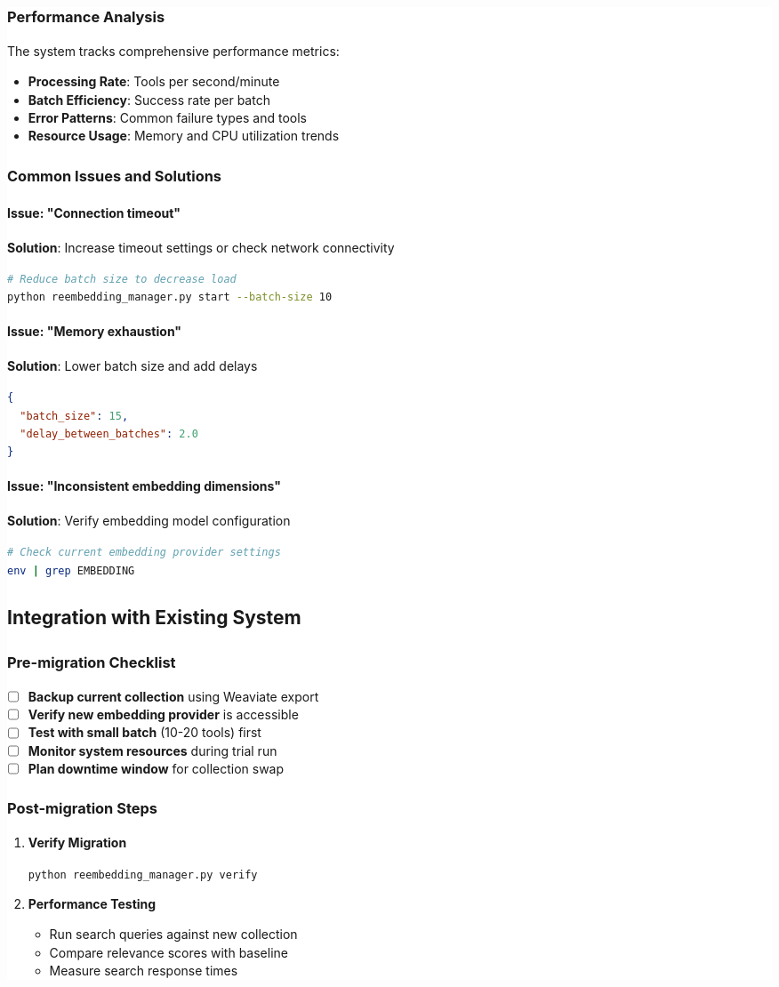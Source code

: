### Performance Analysis

The system tracks comprehensive performance metrics:

- **Processing Rate**: Tools per second/minute
- **Batch Efficiency**: Success rate per batch
- **Error Patterns**: Common failure types and tools
- **Resource Usage**: Memory and CPU utilization trends

### Common Issues and Solutions

#### Issue: "Connection timeout"
**Solution**: Increase timeout settings or check network connectivity
```bash
# Reduce batch size to decrease load
python reembedding_manager.py start --batch-size 10
```

#### Issue: "Memory exhaustion"
**Solution**: Lower batch size and add delays
```json
{
  "batch_size": 15,
  "delay_between_batches": 2.0
}
```

#### Issue: "Inconsistent embedding dimensions"
**Solution**: Verify embedding model configuration
```bash
# Check current embedding provider settings
env | grep EMBEDDING
```

## Integration with Existing System

### Pre-migration Checklist

- [ ] **Backup current collection** using Weaviate export
- [ ] **Verify new embedding provider** is accessible
- [ ] **Test with small batch** (10-20 tools) first
- [ ] **Monitor system resources** during trial run
- [ ] **Plan downtime window** for collection swap

### Post-migration Steps

1. **Verify Migration**
   ```bash
   python reembedding_manager.py verify
   ```

2. **Performance Testing**
   - Run search queries against new collection
   - Compare relevance scores with baseline
   - Measure search response times
